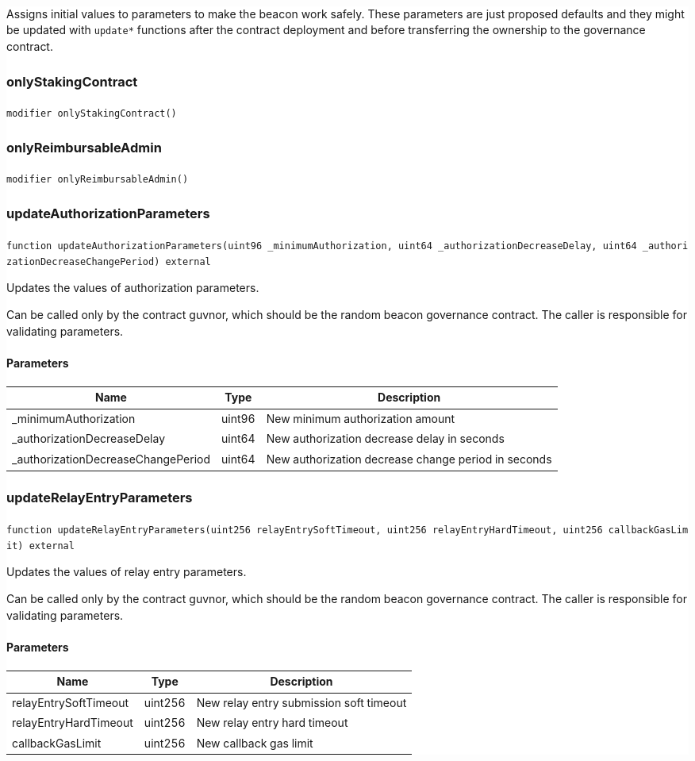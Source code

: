 Assigns initial values to parameters to make the beacon work
safely. These parameters are just proposed defaults and they might
be updated with `update*` functions after the contract deployment
and before transferring the ownership to the governance contract.

### onlyStakingContract

```solidity
modifier onlyStakingContract()
```

### onlyReimbursableAdmin

```solidity
modifier onlyReimbursableAdmin()
```

### updateAuthorizationParameters

```solidity
function updateAuthorizationParameters(uint96 _minimumAuthorization, uint64 _authorizationDecreaseDelay, uint64 _authorizationDecreaseChangePeriod) external
```

Updates the values of authorization parameters.

Can be called only by the contract guvnor, which should be the
random beacon governance contract. The caller is responsible for
validating parameters.

#### Parameters

| Name | Type | Description |
| ---- | ---- | ----------- |
| _minimumAuthorization | uint96 | New minimum authorization amount |
| _authorizationDecreaseDelay | uint64 | New authorization decrease delay in seconds |
| _authorizationDecreaseChangePeriod | uint64 | New authorization decrease change period in seconds |

### updateRelayEntryParameters

```solidity
function updateRelayEntryParameters(uint256 relayEntrySoftTimeout, uint256 relayEntryHardTimeout, uint256 callbackGasLimit) external
```

Updates the values of relay entry parameters.

Can be called only by the contract guvnor, which should be the
random beacon governance contract. The caller is responsible for
validating parameters.

#### Parameters

| Name | Type | Description |
| ---- | ---- | ----------- |
| relayEntrySoftTimeout | uint256 | New relay entry submission soft timeout |
| relayEntryHardTimeout | uint256 | New relay entry hard timeout |
| callbackGasLimit | uint256 | New callback gas limit |
